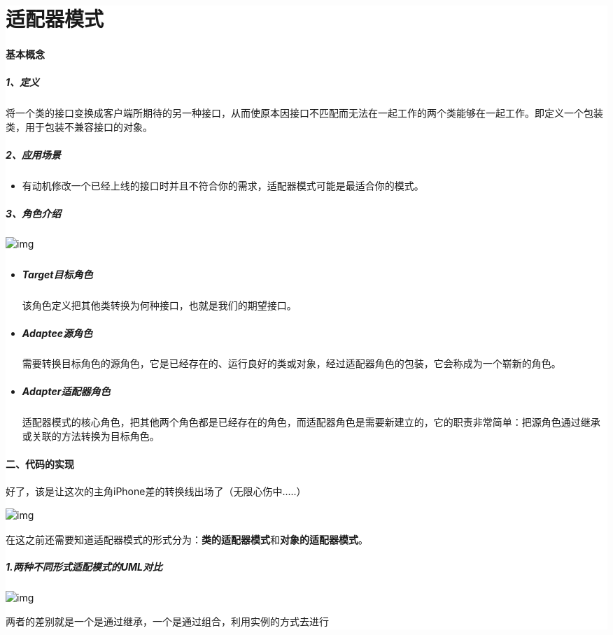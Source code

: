 #                                适配器模式

#### 基本概念

#####     1、定义

​         将一个类的接口变换成客户端所期待的另一种接口，从而使原本因接口不匹配而无法在一起工作的两个类能够在一起工作。即定义一个包装类，用于包装不兼容接口的对象。



#####    2、应用场景

-  有动机修改一个已经上线的接口时并且不符合你的需求，适配器模式可能是最适合你的模式。



##### 3、角色介绍

![img](D:\learngit\designpattern\v2-efe2d1c966366222b30a09a90094ae69_hd.jpg)

##### 

- ##### Target目标角色

  该角色定义把其他类转换为何种接口，也就是我们的期望接口。

- ##### Adaptee源角色

   需要转换目标角色的源角色，它是已经存在的、运行良好的类或对象，经过适配器角色的包装，它会称成为一个崭新的角色。

- ##### Adapter适配器角色

   适配器模式的核心角色，把其他两个角色都是已经存在的角色，而适配器角色是需要新建立的，它的职责非常简单：把源角色通过继承或关联的方法转换为目标角色。



#### 二、代码的实现

好了，该是让这次的主角iPhone差的转换线出场了（无限心伤中.....）





![img](https://pic1.zhimg.com/80/v2-a1ad3b428ca23bfd7e1226faf76bd700_hd.jpg)

  在这之前还需要知道适配器模式的形式分为：**类的适配器模式**和**对象的适配器模式**。





##### 1.两种不同形式适配模式的UML对比





![img](https://pic4.zhimg.com/80/v2-528e079ad79502305bd5774f726a65c7_hd.jpg)



两者的差别就是一个是通过继承，一个是通过组合，利用实例的方式去进行

